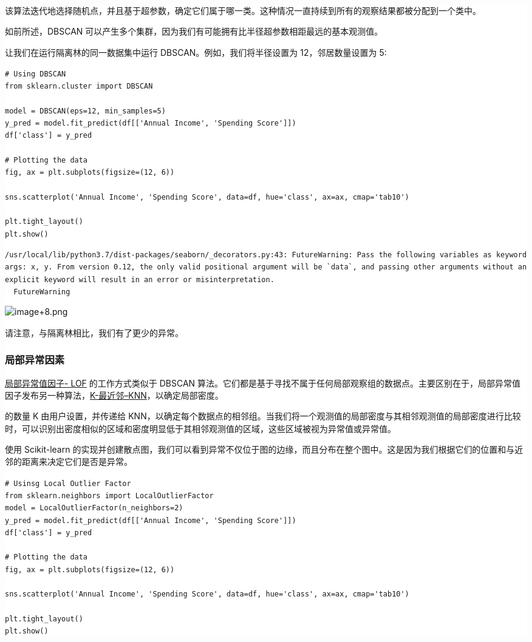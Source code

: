 该算法迭代地选择随机点，并且基于超参数，确定它们属于哪一类。这种情况一直持续到所有的观察结果都被分配到一个类中。

如前所述，DBSCAN 可以产生多个集群，因为我们有可能拥有比半径超参数相距最远的基本观测值。

让我们在运行隔离林的同一数据集中运行 DBSCAN。例如，我们将半径设置为 12，邻居数量设置为 5:

```
# Using DBSCAN
from sklearn.cluster import DBSCAN

model = DBSCAN(eps=12, min_samples=5) 
y_pred = model.fit_predict(df[['Annual Income', 'Spending Score']])
df['class'] = y_pred

# Plotting the data
fig, ax = plt.subplots(figsize=(12, 6))

sns.scatterplot('Annual Income', 'Spending Score', data=df, hue='class', ax=ax, cmap='tab10')

plt.tight_layout()
plt.show()
```

```
/usr/local/lib/python3.7/dist-packages/seaborn/_decorators.py:43: FutureWarning: Pass the following variables as keyword args: x, y. From version 0.12, the only valid positional argument will be `data`, and passing other arguments without an explicit keyword will result in an error or misinterpretation.
  FutureWarning
```

![image+8.png](../Images/6b10a8a7a0aee5b0b1e16b5e8d3fd6ed.png)

请注意，与隔离林相比，我们有了更少的异常。

### 局部异常因素

[局部异常值因子- LOF](https://scikit-learn.org/stable/modules/generated/sklearn.neighbors.LocalOutlierFactor.html) 的工作方式类似于 DBSCAN 算法。它们都是基于寻找不属于任何局部观察组的数据点。主要区别在于，局部异常值因子发布另一种算法，[K-最近邻–KNN](https://scikit-learn.org/stable/modules/generated/sklearn.neighbors.NearestNeighbors.html#sklearn.neighbors.NearestNeighbors)，以确定局部密度。

的数量 K 由用户设置，并传递给 KNN，以确定每个数据点的相邻组。当我们将一个观测值的局部密度与其相邻观测值的局部密度进行比较时，可以识别出密度相似的区域和密度明显低于其相邻观测值的区域，这些区域被视为异常值或异常值。

使用 Scikit-learn 的实现并创建散点图，我们可以看到异常不仅位于图的边缘，而且分布在整个图中。这是因为我们根据它们的位置和与近邻的距离来决定它们是否是异常。

```
# Usinsg Local Outlier Factor
from sklearn.neighbors import LocalOutlierFactor
model = LocalOutlierFactor(n_neighbors=2)
y_pred = model.fit_predict(df[['Annual Income', 'Spending Score']])
df['class'] = y_pred

# Plotting the data
fig, ax = plt.subplots(figsize=(12, 6))

sns.scatterplot('Annual Income', 'Spending Score', data=df, hue='class', ax=ax, cmap='tab10')

plt.tight_layout()
plt.show()
```
